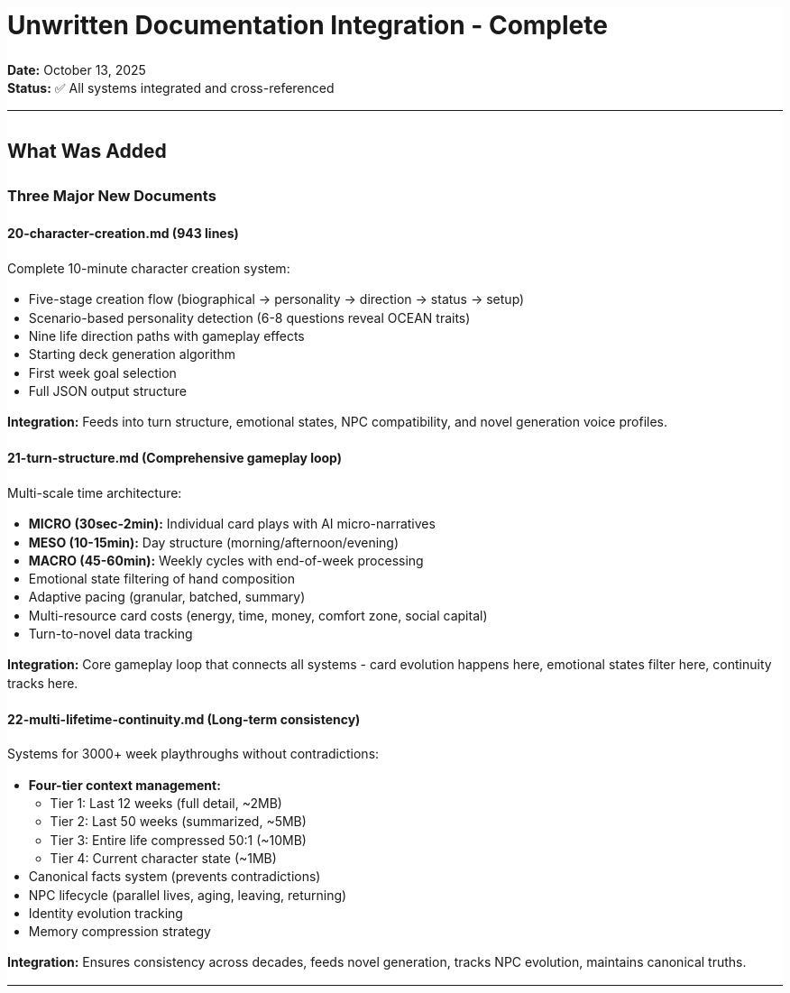 # Unwritten Documentation Integration - Complete

**Date:** October 13, 2025  
**Status:** ✅ All systems integrated and cross-referenced

---

## What Was Added

### Three Major New Documents

#### **20-character-creation.md** (943 lines)
Complete 10-minute character creation system:
- Five-stage creation flow (biographical → personality → direction → status → setup)
- Scenario-based personality detection (6-8 questions reveal OCEAN traits)
- Nine life direction paths with gameplay effects
- Starting deck generation algorithm
- First week goal selection
- Full JSON output structure

**Integration:** Feeds into turn structure, emotional states, NPC compatibility, and novel generation voice profiles.

#### **21-turn-structure.md** (Comprehensive gameplay loop)
Multi-scale time architecture:
- **MICRO (30sec-2min):** Individual card plays with AI micro-narratives
- **MESO (10-15min):** Day structure (morning/afternoon/evening)
- **MACRO (45-60min):** Weekly cycles with end-of-week processing
- Emotional state filtering of hand composition
- Adaptive pacing (granular, batched, summary)
- Multi-resource card costs (energy, time, money, comfort zone, social capital)
- Turn-to-novel data tracking

**Integration:** Core gameplay loop that connects all systems - card evolution happens here, emotional states filter here, continuity tracks here.

#### **22-multi-lifetime-continuity.md** (Long-term consistency)
Systems for 3000+ week playthroughs without contradictions:
- **Four-tier context management:**
  - Tier 1: Last 12 weeks (full detail, ~2MB)
  - Tier 2: Last 50 weeks (summarized, ~5MB)
  - Tier 3: Entire life compressed 50:1 (~10MB)
  - Tier 4: Current character state (~1MB)
- Canonical facts system (prevents contradictions)
- NPC lifecycle (parallel lives, aging, leaving, returning)
- Identity evolution tracking
- Memory compression strategy

**Integration:** Ensures consistency across decades, feeds novel generation, tracks NPC evolution, maintains canonical truths.

---
